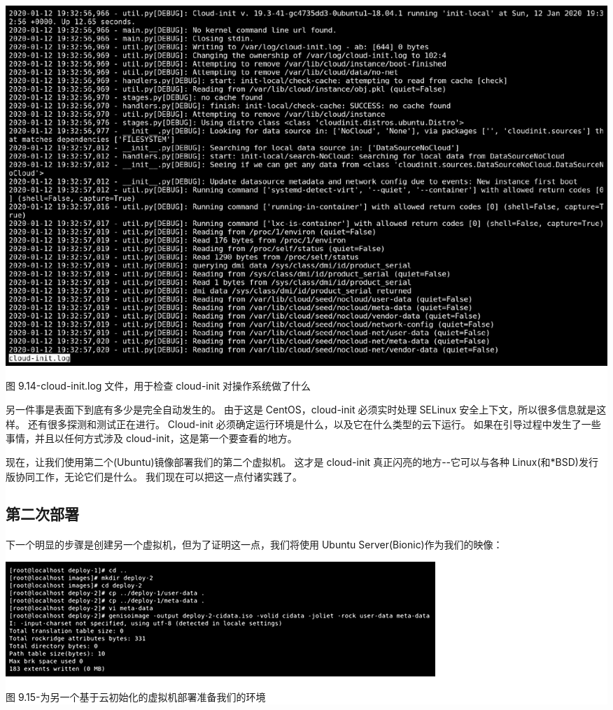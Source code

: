 ![Figure 9.14 – The cloud-init.log file, used to check what cloud-init did to the operating system ](img/B14834_09_14.jpg)

图 9.14-cloud-init.log 文件，用于检查 cloud-init 对操作系统做了什么

另一件事是表面下到底有多少是完全自动发生的。 由于这是 CentOS，cloud-init 必须实时处理 SELinux 安全上下文，所以很多信息就是这样。 还有很多探测和测试正在进行。 Cloud-init 必须确定运行环境是什么，以及它在什么类型的云下运行。 如果在引导过程中发生了一些事情，并且以任何方式涉及 cloud-init，这是第一个要查看的地方。

现在，让我们使用第二个(Ubuntu)镜像部署我们的第二个虚拟机。 这才是 cloud-init 真正闪亮的地方--它可以与各种 Linux(和*BSD)发行版协同工作，无论它们是什么。 我们现在可以把这一点付诸实践了。

## 第二次部署

下一个明显的步骤是创建另一个虚拟机，但为了证明这一点，我们将使用 Ubuntu Server(Bionic)作为我们的映像：

![ Figure 9.15 – Preparing our environment for another cloud-init-based virtual machine deployment ](img/B14834_09_15.jpg)

图 9.15-为另一个基于云初始化的虚拟机部署准备我们的环境

